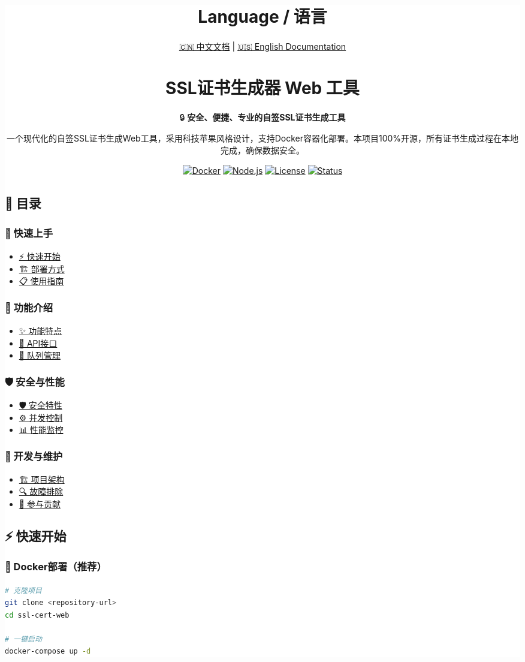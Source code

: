 <div align="center">

# Language / 语言
[🇨🇳 中文文档](README_ZH.md) | [🇺🇸 English Documentation](README.md)

<h1>SSL证书生成器 Web 工具</h1>

🔒 **安全、便捷、专业的自签SSL证书生成工具**

一个现代化的自签SSL证书生成Web工具，采用科技苹果风格设计，支持Docker容器化部署。本项目100%开源，所有证书生成过程在本地完成，确保数据安全。

[![Docker](https://img.shields.io/badge/Docker-支持-blue.svg)](https://www.docker.com/)
[![Node.js](https://img.shields.io/badge/Node.js-18+-green.svg)](https://nodejs.org/)
[![License](https://img.shields.io/badge/License-GPL--3.0-blue.svg)](LICENSE)
[![Status](https://img.shields.io/badge/Status-生产就绪-brightgreen.svg)](#)

</div>

## 📑 目录

### 🚀 快速上手
- [⚡ 快速开始](#-快速开始)
- [🏗️ 部署方式](#️-部署方式)
- [📋 使用指南](#-使用指南)

### 📖 功能介绍  
- [✨ 功能特点](#-功能特点)
- [🔧 API接口](#-api接口)
- [🎯 队列管理](#-队列管理)

### 🛡️ 安全与性能
- [🛡️ 安全特性](#️-安全特性)
- [⚙️ 并发控制](#️-并发控制)
- [📊 性能监控](#-性能监控)

### 🔧 开发与维护
- [🏗️ 项目架构](#️-项目架构)
- [🔍 故障排除](#-故障排除)
- [🤝 参与贡献](#-参与贡献)

## ⚡ 快速开始

### 🐳 Docker部署（推荐）
```bash
# 克隆项目
git clone <repository-url>
cd ssl-cert-web

# 一键启动
docker-compose up -d
```
